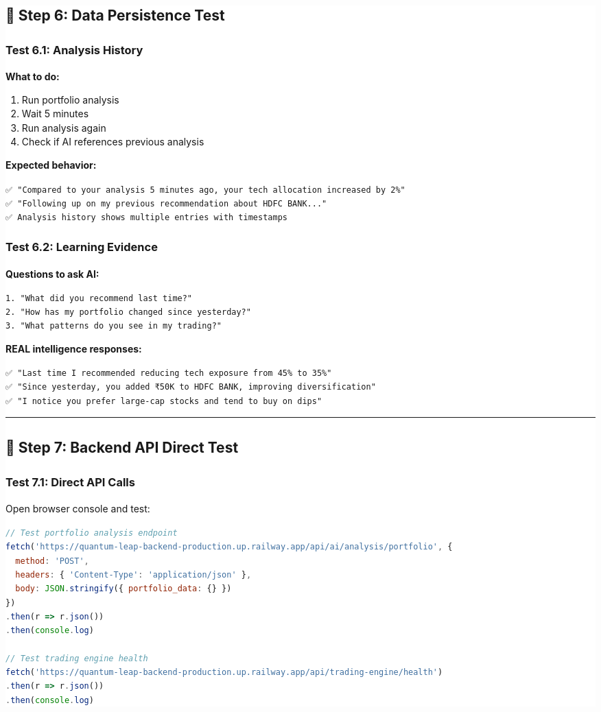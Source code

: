 
## 🧪 **Step 6: Data Persistence Test**

### **Test 6.1: Analysis History**
**What to do:**
1. Run portfolio analysis
2. Wait 5 minutes
3. Run analysis again
4. Check if AI references previous analysis

**Expected behavior:**
```
✅ "Compared to your analysis 5 minutes ago, your tech allocation increased by 2%"
✅ "Following up on my previous recommendation about HDFC BANK..."
✅ Analysis history shows multiple entries with timestamps
```

### **Test 6.2: Learning Evidence**
**Questions to ask AI:**
```
1. "What did you recommend last time?"
2. "How has my portfolio changed since yesterday?"
3. "What patterns do you see in my trading?"
```

**REAL intelligence responses:**
```
✅ "Last time I recommended reducing tech exposure from 45% to 35%"
✅ "Since yesterday, you added ₹50K to HDFC BANK, improving diversification"
✅ "I notice you prefer large-cap stocks and tend to buy on dips"
```

---

## 🧪 **Step 7: Backend API Direct Test**

### **Test 7.1: Direct API Calls**
Open browser console and test:
```javascript
// Test portfolio analysis endpoint
fetch('https://quantum-leap-backend-production.up.railway.app/api/ai/analysis/portfolio', {
  method: 'POST',
  headers: { 'Content-Type': 'application/json' },
  body: JSON.stringify({ portfolio_data: {} })
})
.then(r => r.json())
.then(console.log)

// Test trading engine health
fetch('https://quantum-leap-backend-production.up.railway.app/api/trading-engine/health')
.then(r => r.json())
.then(console.log)
```
